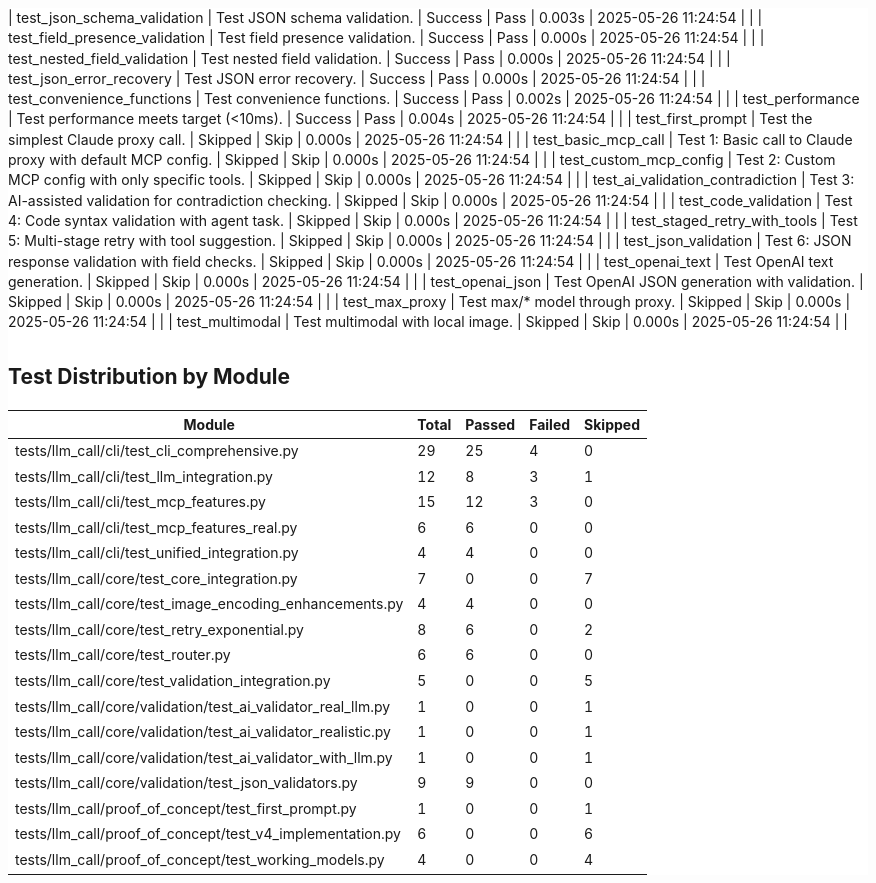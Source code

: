 | test_json_schema_validation | Test JSON schema validation. | Success | Pass | 0.003s | 2025-05-26 11:24:54 |  |
| test_field_presence_validation | Test field presence validation. | Success | Pass | 0.000s | 2025-05-26 11:24:54 |  |
| test_nested_field_validation | Test nested field validation. | Success | Pass | 0.000s | 2025-05-26 11:24:54 |  |
| test_json_error_recovery | Test JSON error recovery. | Success | Pass | 0.000s | 2025-05-26 11:24:54 |  |
| test_convenience_functions | Test convenience functions. | Success | Pass | 0.002s | 2025-05-26 11:24:54 |  |
| test_performance | Test performance meets target (<10ms). | Success | Pass | 0.004s | 2025-05-26 11:24:54 |  |
| test_first_prompt | Test the simplest Claude proxy call. | Skipped | Skip | 0.000s | 2025-05-26 11:24:54 |  |
| test_basic_mcp_call | Test 1: Basic call to Claude proxy with default MCP config. | Skipped | Skip | 0.000s | 2025-05-26 11:24:54 |  |
| test_custom_mcp_config | Test 2: Custom MCP config with only specific tools. | Skipped | Skip | 0.000s | 2025-05-26 11:24:54 |  |
| test_ai_validation_contradiction | Test 3: AI-assisted validation for contradiction checking. | Skipped | Skip | 0.000s | 2025-05-26 11:24:54 |  |
| test_code_validation | Test 4: Code syntax validation with agent task. | Skipped | Skip | 0.000s | 2025-05-26 11:24:54 |  |
| test_staged_retry_with_tools | Test 5: Multi-stage retry with tool suggestion. | Skipped | Skip | 0.000s | 2025-05-26 11:24:54 |  |
| test_json_validation | Test 6: JSON response validation with field checks. | Skipped | Skip | 0.000s | 2025-05-26 11:24:54 |  |
| test_openai_text | Test OpenAI text generation. | Skipped | Skip | 0.000s | 2025-05-26 11:24:54 |  |
| test_openai_json | Test OpenAI JSON generation with validation. | Skipped | Skip | 0.000s | 2025-05-26 11:24:54 |  |
| test_max_proxy | Test max/* model through proxy. | Skipped | Skip | 0.000s | 2025-05-26 11:24:54 |  |
| test_multimodal | Test multimodal with local image. | Skipped | Skip | 0.000s | 2025-05-26 11:24:54 |  |

## Test Distribution by Module

| Module | Total | Passed | Failed | Skipped |
|--------|-------|--------|--------|---------|
| tests/llm_call/cli/test_cli_comprehensive.py | 29 | 25 | 4 | 0 |
| tests/llm_call/cli/test_llm_integration.py | 12 | 8 | 3 | 1 |
| tests/llm_call/cli/test_mcp_features.py | 15 | 12 | 3 | 0 |
| tests/llm_call/cli/test_mcp_features_real.py | 6 | 6 | 0 | 0 |
| tests/llm_call/cli/test_unified_integration.py | 4 | 4 | 0 | 0 |
| tests/llm_call/core/test_core_integration.py | 7 | 0 | 0 | 7 |
| tests/llm_call/core/test_image_encoding_enhancements.py | 4 | 4 | 0 | 0 |
| tests/llm_call/core/test_retry_exponential.py | 8 | 6 | 0 | 2 |
| tests/llm_call/core/test_router.py | 6 | 6 | 0 | 0 |
| tests/llm_call/core/test_validation_integration.py | 5 | 0 | 0 | 5 |
| tests/llm_call/core/validation/test_ai_validator_real_llm.py | 1 | 0 | 0 | 1 |
| tests/llm_call/core/validation/test_ai_validator_realistic.py | 1 | 0 | 0 | 1 |
| tests/llm_call/core/validation/test_ai_validator_with_llm.py | 1 | 0 | 0 | 1 |
| tests/llm_call/core/validation/test_json_validators.py | 9 | 9 | 0 | 0 |
| tests/llm_call/proof_of_concept/test_first_prompt.py | 1 | 0 | 0 | 1 |
| tests/llm_call/proof_of_concept/test_v4_implementation.py | 6 | 0 | 0 | 6 |
| tests/llm_call/proof_of_concept/test_working_models.py | 4 | 0 | 0 | 4 |